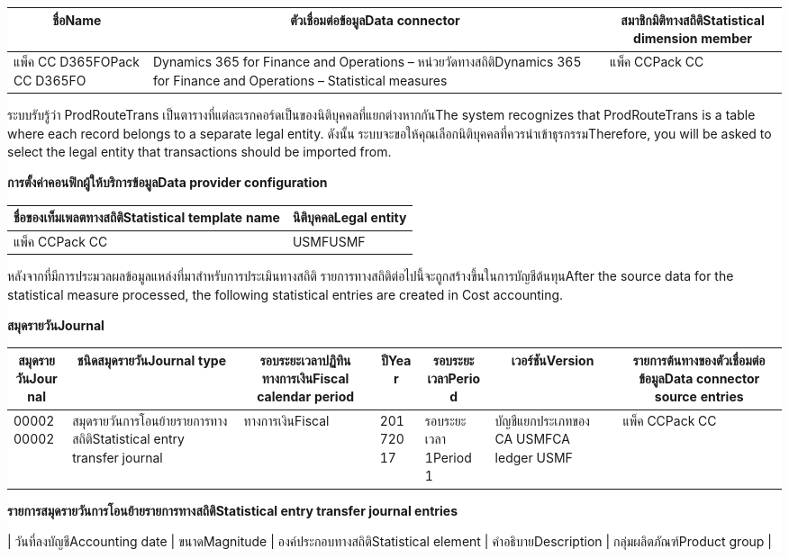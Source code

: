 | <span data-ttu-id="769f2-412">ชื่อ</span><span class="sxs-lookup"><span data-stu-id="769f2-412">Name</span></span>           | <span data-ttu-id="769f2-413">ตัวเชื่อมต่อข้อมูล</span><span class="sxs-lookup"><span data-stu-id="769f2-413">Data connector</span></span>                                                                     | <span data-ttu-id="769f2-414">สมาชิกมิติทางสถิติ</span><span class="sxs-lookup"><span data-stu-id="769f2-414">Statistical dimension member</span></span> |
|----------------|------------------------------------------------------------------------------------|------------------------------|
| <span data-ttu-id="769f2-415">แพ็ค CC D365FO</span><span class="sxs-lookup"><span data-stu-id="769f2-415">Pack CC D365FO</span></span> | <span data-ttu-id="769f2-416">Dynamics 365 for Finance and Operations – หน่วยวัดทางสถิติ</span><span class="sxs-lookup"><span data-stu-id="769f2-416">Dynamics 365 for Finance and Operations – Statistical measures</span></span> | <span data-ttu-id="769f2-417">แพ็ค CC</span><span class="sxs-lookup"><span data-stu-id="769f2-417">Pack CC</span></span>                      |

<span data-ttu-id="769f2-418">ระบบรับรู้ว่า ProdRouteTrans เป็นตารางที่แต่ละเรกคอร์ดเป็นของนิติบุคคลที่แยกต่างหากกัน</span><span class="sxs-lookup"><span data-stu-id="769f2-418">The system recognizes that ProdRouteTrans is a table where each record belongs to a separate legal entity.</span></span> <span data-ttu-id="769f2-419">ดังนั้น ระบบจะขอให้คุณเลือกนิติบุคคลที่ควรนำเข้าธุรกรรม</span><span class="sxs-lookup"><span data-stu-id="769f2-419">Therefore, you will be asked to select the legal entity that transactions should be imported from.</span></span>

<span data-ttu-id="769f2-420">**การตั้งค่าคอนฟิกผู้ให้บริการข้อมูล**</span><span class="sxs-lookup"><span data-stu-id="769f2-420">**Data provider configuration**</span></span>

| <span data-ttu-id="769f2-421">ชื่อของเท็มเพลตทางสถิติ</span><span class="sxs-lookup"><span data-stu-id="769f2-421">Statistical template name</span></span> | <span data-ttu-id="769f2-422">นิติบุคคล</span><span class="sxs-lookup"><span data-stu-id="769f2-422">Legal entity</span></span> |
|---------------------------|--------------|
| <span data-ttu-id="769f2-423">แพ็ค CC</span><span class="sxs-lookup"><span data-stu-id="769f2-423">Pack CC</span></span>                   | <span data-ttu-id="769f2-424">USMF</span><span class="sxs-lookup"><span data-stu-id="769f2-424">USMF</span></span>         |

<span data-ttu-id="769f2-425">หลังจากที่มีการประมวลผลข้อมูลแหล่งที่มาสำหรับการประเมินทางสถิติ รายการทางสถิติต่อไปนี้จะถูกสร้างขึ้นในการบัญชีต้นทุน</span><span class="sxs-lookup"><span data-stu-id="769f2-425">After the source data for the statistical measure processed, the following statistical entries are created in Cost accounting.</span></span>

<span data-ttu-id="769f2-426">**สมุดรายวัน**</span><span class="sxs-lookup"><span data-stu-id="769f2-426">**Journal**</span></span>

| <span data-ttu-id="769f2-427">สมุดรายวัน</span><span class="sxs-lookup"><span data-stu-id="769f2-427">Journal</span></span> | <span data-ttu-id="769f2-428">ชนิดสมุดรายวัน</span><span class="sxs-lookup"><span data-stu-id="769f2-428">Journal type</span></span>                     | <span data-ttu-id="769f2-429">รอบระยะเวลาปฏิทินทางการเงิน</span><span class="sxs-lookup"><span data-stu-id="769f2-429">Fiscal calendar period</span></span> | <span data-ttu-id="769f2-430">ปี</span><span class="sxs-lookup"><span data-stu-id="769f2-430">Year</span></span>   | <span data-ttu-id="769f2-431">รอบระยะเวลา</span><span class="sxs-lookup"><span data-stu-id="769f2-431">Period</span></span> | <span data-ttu-id="769f2-432">เวอร์ชัน</span><span class="sxs-lookup"><span data-stu-id="769f2-432">Version</span></span>   |   <span data-ttu-id="769f2-433">รายการต้นทางของตัวเชื่อมต่อข้อมูล</span><span class="sxs-lookup"><span data-stu-id="769f2-433">Data connector source entries</span></span>  |
|---------|----------------------------------|------------------------|--------|---------|----------------|---------|
| <span data-ttu-id="769f2-434">00002</span><span class="sxs-lookup"><span data-stu-id="769f2-434">00002</span></span>   | <span data-ttu-id="769f2-435">สมุดรายวันการโอนย้ายรายการทางสถิติ</span><span class="sxs-lookup"><span data-stu-id="769f2-435">Statistical entry transfer journal</span></span> | <span data-ttu-id="769f2-436">ทางการเงิน</span><span class="sxs-lookup"><span data-stu-id="769f2-436">Fiscal</span></span>               | <span data-ttu-id="769f2-437">2017</span><span class="sxs-lookup"><span data-stu-id="769f2-437">2017</span></span>    | <span data-ttu-id="769f2-438">รอบระยะเวลา 1</span><span class="sxs-lookup"><span data-stu-id="769f2-438">Period 1</span></span>  | <span data-ttu-id="769f2-439">บัญชีแยกประเภทของ CA USMF</span><span class="sxs-lookup"><span data-stu-id="769f2-439">CA ledger USMF</span></span> | <span data-ttu-id="769f2-440">แพ็ค CC</span><span class="sxs-lookup"><span data-stu-id="769f2-440">Pack CC</span></span> |

<span data-ttu-id="769f2-441">**รายการสมุดรายวันการโอนย้ายรายการทางสถิติ**</span><span class="sxs-lookup"><span data-stu-id="769f2-441">**Statistical entry transfer journal entries**</span></span>

| <span data-ttu-id="769f2-442">วันที่ลงบัญชี</span><span class="sxs-lookup"><span data-stu-id="769f2-442">Accounting date</span></span> | <span data-ttu-id="769f2-443">ขนาด</span><span class="sxs-lookup"><span data-stu-id="769f2-443">Magnitude</span></span> | <span data-ttu-id="769f2-444">องค์ประกอบทางสถิติ</span><span class="sxs-lookup"><span data-stu-id="769f2-444">Statistical element</span></span> |  <span data-ttu-id="769f2-445">คำอธิบาย</span><span class="sxs-lookup"><span data-stu-id="769f2-445">Description</span></span>          | <span data-ttu-id="769f2-446">กลุ่มผลิตภัณฑ์</span><span class="sxs-lookup"><span data-stu-id="769f2-446">Product group</span></span>         |